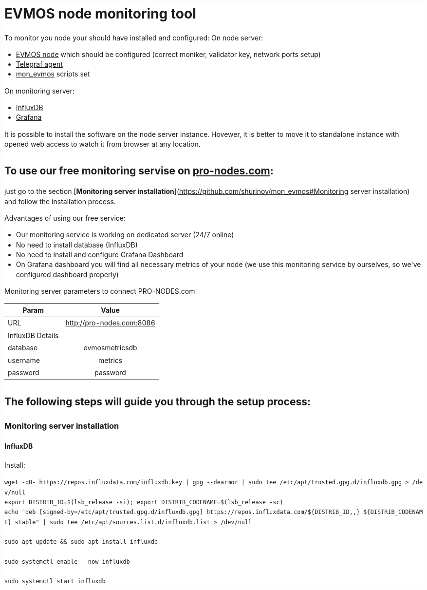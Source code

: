 # EVMOS node monitoring tool

To monitor you node your should have installed and configured:
On node server:
* [EVMOS node](https://evmos.dev/guides/validators/setup.html) which should be configured (correct moniker, validator key, network ports setup)
* [Telegraf agent](https://www.influxdata.com/time-series-platform/telegraf/)
* [mon_evmos](https://github.com/shurinov/mon_evmos) scripts set

On monitoring server:
* [InfluxDB](https://www.influxdata.com/products/influxdb/)
* [Grafana](https://grafana.com/)

It is possible to install the software on the node server instance. Hovewer, it is better to move it to standalone instance with opened web access to watch it from browser at any location.

## To use our free monitoring servise on [pro-nodes.com](http://www.pro-nodes.com/mon/d/evmos):

just go to the section [**Monitoring server installation**](https://github.com/shurinov/mon_evmos#Monitoring server installation) and follow the installation process.

Advantages  of using our free service:
* Our monitoring service is working on dedicated server (24/7 online)
* No need to install database  (InfluxDB)
* No need to install and configure  Grafana Dashboard
* On Grafana dashboard you will find all necessary metrics of your node (we use this monitoring service by ourselves, so we've configured dashboard properly)

Monitoring server parameters to connect PRO-NODES.com

| Param            | Value                 | 
| ---------------- |:---------------------:|
| URL              | http://pro-nodes.com:8086 |
| InfluxDB Details |                       |
| database         | evmosmetricsdb        |
| username         | metrics               |
| password         | password              |


## The following steps will guide you through the setup process:

### Monitoring server installation 

#### InfluxDB 

Install:
```
wget -qO- https://repos.influxdata.com/influxdb.key | gpg --dearmor | sudo tee /etc/apt/trusted.gpg.d/influxdb.gpg > /dev/null
export DISTRIB_ID=$(lsb_release -si); export DISTRIB_CODENAME=$(lsb_release -sc)
echo "deb [signed-by=/etc/apt/trusted.gpg.d/influxdb.gpg] https://repos.influxdata.com/${DISTRIB_ID,,} ${DISTRIB_CODENAME} stable" | sudo tee /etc/apt/sources.list.d/influxdb.list > /dev/null

sudo apt update && sudo apt install influxdb

sudo systemctl enable --now influxdb

sudo systemctl start influxdb

```